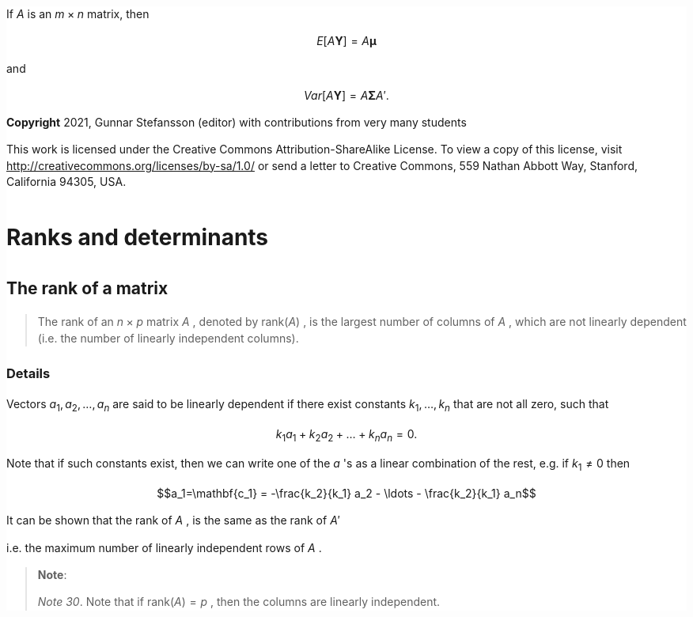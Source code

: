 If  $A$
 is an  $m \times n$
 matrix, then

$$E[A\mathbf{Y}] = A \mathbf{\mu}$$

and 

$$Var[A\mathbf{Y}] = A \boldsymbol{\Sigma} A'.$$

**Copyright** 2021, Gunnar Stefansson (editor) with contributions from
very many students

This work is licensed under the Creative Commons Attribution-ShareAlike
License. To view a copy of this license, visit
http://creativecommons.org/licenses/by-sa/1.0/ or send a letter to
Creative Commons, 559 Nathan Abbott Way, Stanford, California 94305,
USA.

# Ranks and determinants

## The rank of a matrix

> The rank of an  $n \times p$
>  matrix  $A$
> , denoted by  $\text{rank}(A)$
> , is
> the largest number of columns of  $A$
> , which are not linearly dependent
> (i.e. the number of linearly independent columns).

### Details

Vectors  $a_1, a_2, \ldots, a_n$
 are said to be linearly dependent if
there exist constants  $k_1 , \ldots, k_n$
 that are not all zero, such
that 

$$k_1 a_1 + k_2 a_2 + \ldots + k_n a_n = 0.$$

Note that if such constants exist, then we can write one of the  $a$
's as
a linear combination of the rest, e.g. if  $k_1 \neq 0$
 then

$$a_1=\mathbf{c_1} =  -\frac{k_2}{k_1} a_2 - \ldots - \frac{k_2}{k_1} a_n$$

It can be shown that the rank of  $A$
, is the same as the rank of  $A'$

i.e. the maximum number of linearly independent rows of  $A$
.

> **Note**:  
> 
> *Note 30*. Note that if  $\text{rank}(A) = p$
> , then the columns are
> linearly independent.
